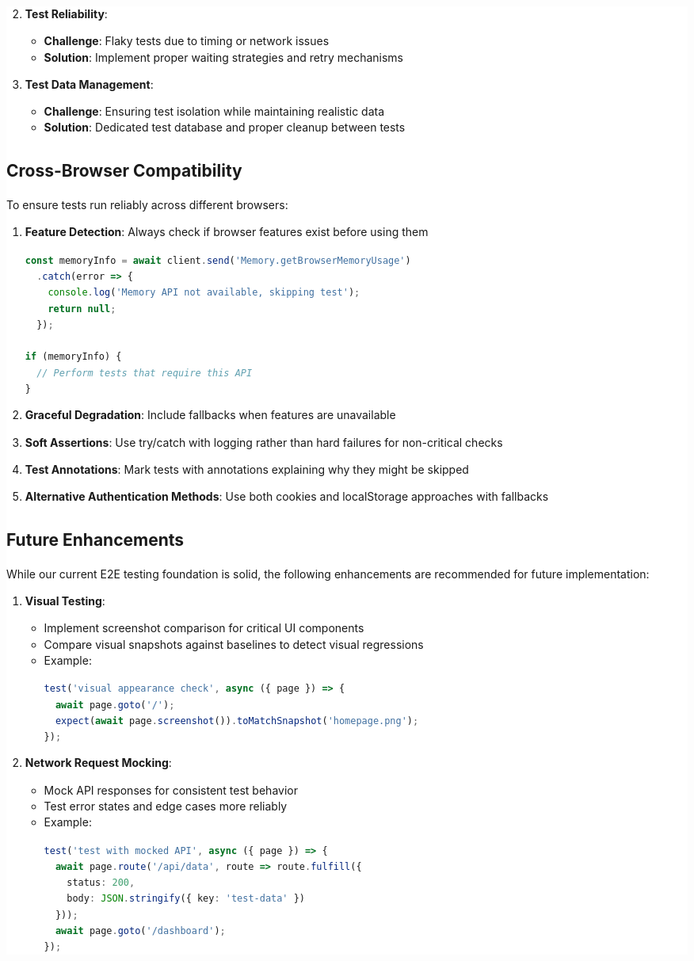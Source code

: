 2. **Test Reliability**:
   - **Challenge**: Flaky tests due to timing or network issues
   - **Solution**: Implement proper waiting strategies and retry mechanisms

3. **Test Data Management**:
   - **Challenge**: Ensuring test isolation while maintaining realistic data
   - **Solution**: Dedicated test database and proper cleanup between tests

## Cross-Browser Compatibility

To ensure tests run reliably across different browsers:

1. **Feature Detection**: Always check if browser features exist before using them
   ```typescript
   const memoryInfo = await client.send('Memory.getBrowserMemoryUsage')
     .catch(error => {
       console.log('Memory API not available, skipping test');
       return null;
     });
   
   if (memoryInfo) {
     // Perform tests that require this API
   }
   ```

2. **Graceful Degradation**: Include fallbacks when features are unavailable
3. **Soft Assertions**: Use try/catch with logging rather than hard failures for non-critical checks
4. **Test Annotations**: Mark tests with annotations explaining why they might be skipped
5. **Alternative Authentication Methods**: Use both cookies and localStorage approaches with fallbacks

## Future Enhancements

While our current E2E testing foundation is solid, the following enhancements are recommended for future implementation:

1. **Visual Testing**:
   - Implement screenshot comparison for critical UI components
   - Compare visual snapshots against baselines to detect visual regressions
   - Example:
     ```typescript
     test('visual appearance check', async ({ page }) => {
       await page.goto('/');
       expect(await page.screenshot()).toMatchSnapshot('homepage.png');
     });
     ```

2. **Network Request Mocking**:
   - Mock API responses for consistent test behavior
   - Test error states and edge cases more reliably
   - Example:
     ```typescript
     test('test with mocked API', async ({ page }) => {
       await page.route('/api/data', route => route.fulfill({
         status: 200,
         body: JSON.stringify({ key: 'test-data' })
       }));
       await page.goto('/dashboard');
     });
     ```
